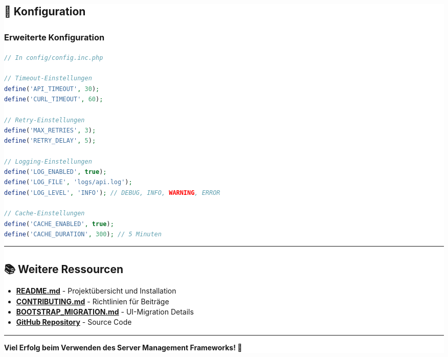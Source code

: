 
## 🔧 **Konfiguration**

### Erweiterte Konfiguration
```php
// In config/config.inc.php

// Timeout-Einstellungen
define('API_TIMEOUT', 30);
define('CURL_TIMEOUT', 60);

// Retry-Einstellungen
define('MAX_RETRIES', 3);
define('RETRY_DELAY', 5);

// Logging-Einstellungen
define('LOG_ENABLED', true);
define('LOG_FILE', 'logs/api.log');
define('LOG_LEVEL', 'INFO'); // DEBUG, INFO, WARNING, ERROR

// Cache-Einstellungen
define('CACHE_ENABLED', true);
define('CACHE_DURATION', 300); // 5 Minuten
```

---

## 📚 **Weitere Ressourcen**

- **[README.md](README.md)** - Projektübersicht und Installation
- **[CONTRIBUTING.md](CONTRIBUTING.md)** - Richtlinien für Beiträge
- **[BOOTSTRAP_MIGRATION.md](BOOTSTRAP_MIGRATION.md)** - UI-Migration Details
- **[GitHub Repository](https://github.com/teris/server-management-framework)** - Source Code

---

**Viel Erfolg beim Verwenden des Server Management Frameworks! 🚀**
